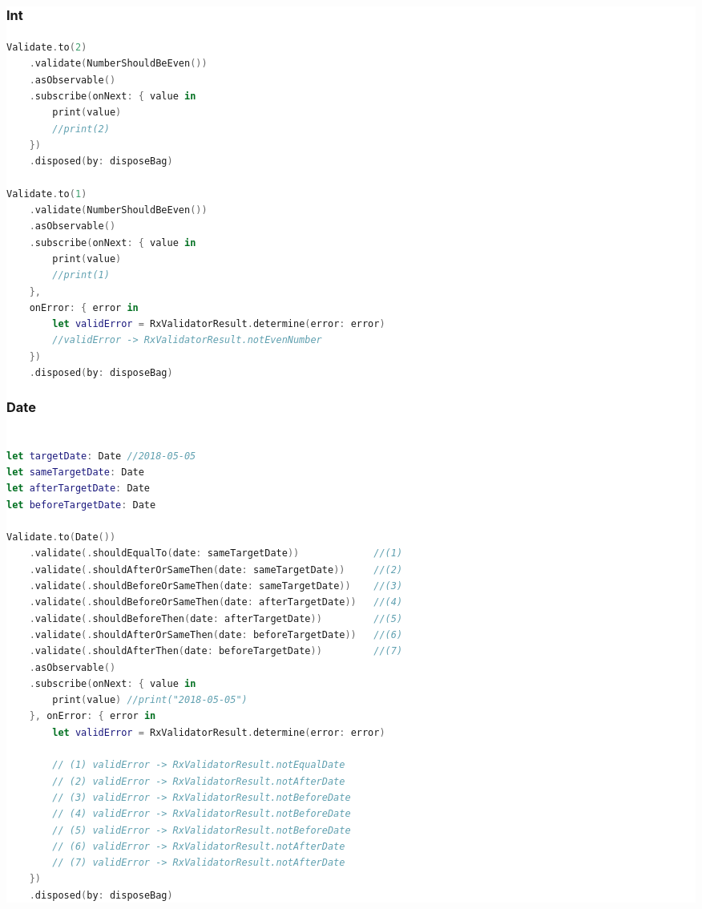 ### Int
```swift {.line-numbers}
Validate.to(2)
    .validate(NumberShouldBeEven())
    .asObservable()
    .subscribe(onNext: { value in
        print(value)
        //print(2)
    })
    .disposed(by: disposeBag)
    
Validate.to(1)
    .validate(NumberShouldBeEven())
    .asObservable()
    .subscribe(onNext: { value in
        print(value)
        //print(1)
    },
    onError: { error in
        let validError = RxValidatorResult.determine(error: error)
        //validError -> RxValidatorResult.notEvenNumber
    })
    .disposed(by: disposeBag)

```

### Date
```swift {.line-numbers}

let targetDate: Date //2018-05-05
let sameTargetDate: Date
let afterTargetDate: Date
let beforeTargetDate: Date

Validate.to(Date())
	.validate(.shouldEqualTo(date: sameTargetDate))             //(1)
	.validate(.shouldAfterOrSameThen(date: sameTargetDate))     //(2)
	.validate(.shouldBeforeOrSameThen(date: sameTargetDate))    //(3)
	.validate(.shouldBeforeOrSameThen(date: afterTargetDate))   //(4)
	.validate(.shouldBeforeThen(date: afterTargetDate))         //(5)
	.validate(.shouldAfterOrSameThen(date: beforeTargetDate))   //(6)
	.validate(.shouldAfterThen(date: beforeTargetDate))         //(7)
	.asObservable()
	.subscribe(onNext: { value in
        print(value) //print("2018-05-05")
	}, onError: { error in
		let validError = RxValidatorResult.determine(error: error)
		
        // (1) validError -> RxValidatorResult.notEqualDate
        // (2) validError -> RxValidatorResult.notAfterDate
        // (3) validError -> RxValidatorResult.notBeforeDate
        // (4) validError -> RxValidatorResult.notBeforeDate
        // (5) validError -> RxValidatorResult.notBeforeDate
        // (6) validError -> RxValidatorResult.notAfterDate
        // (7) validError -> RxValidatorResult.notAfterDate
	})
	.disposed(by: disposeBag)

```
